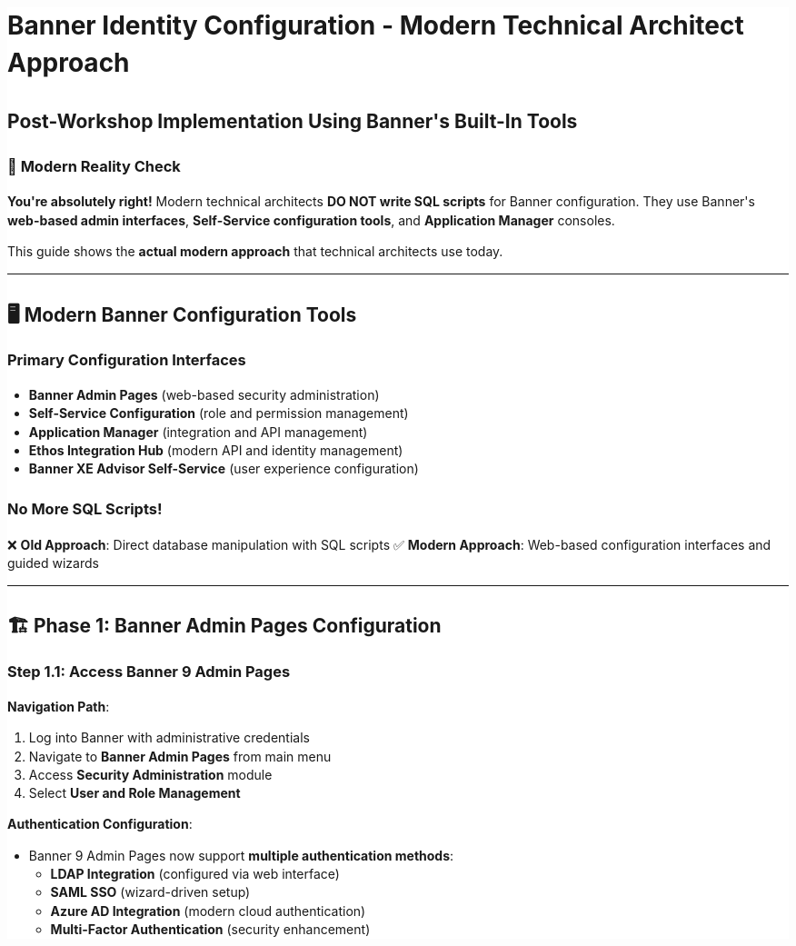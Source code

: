 # Banner Identity Configuration - Modern Technical Architect Approach

## Post-Workshop Implementation Using Banner's Built-In Tools

### 🎯 **Modern Reality Check**

**You're absolutely right!** Modern technical architects **DO NOT write SQL scripts** for Banner configuration. They use Banner's **web-based admin interfaces**, **Self-Service configuration tools**, and **Application Manager** consoles.

This guide shows the **actual modern approach** that technical architects use today.

______________________________________________________________________

## 🖥️ **Modern Banner Configuration Tools**

### **Primary Configuration Interfaces**

- **Banner Admin Pages** (web-based security administration)
- **Self-Service Configuration** (role and permission management)
- **Application Manager** (integration and API management)
- **Ethos Integration Hub** (modern API and identity management)
- **Banner XE Advisor Self-Service** (user experience configuration)

### **No More SQL Scripts!**

❌ **Old Approach**: Direct database manipulation with SQL scripts
✅ **Modern Approach**: Web-based configuration interfaces and guided wizards

______________________________________________________________________

## 🏗️ **Phase 1: Banner Admin Pages Configuration**

### **Step 1.1: Access Banner 9 Admin Pages**

**Navigation Path**:

1. Log into Banner with administrative credentials
1. Navigate to **Banner Admin Pages** from main menu
1. Access **Security Administration** module
1. Select **User and Role Management**

**Authentication Configuration**:

- Banner 9 Admin Pages now support **multiple authentication methods**:
  - **LDAP Integration** (configured via web interface)
  - **SAML SSO** (wizard-driven setup)
  - **Azure AD Integration** (modern cloud authentication)
  - **Multi-Factor Authentication** (security enhancement)
